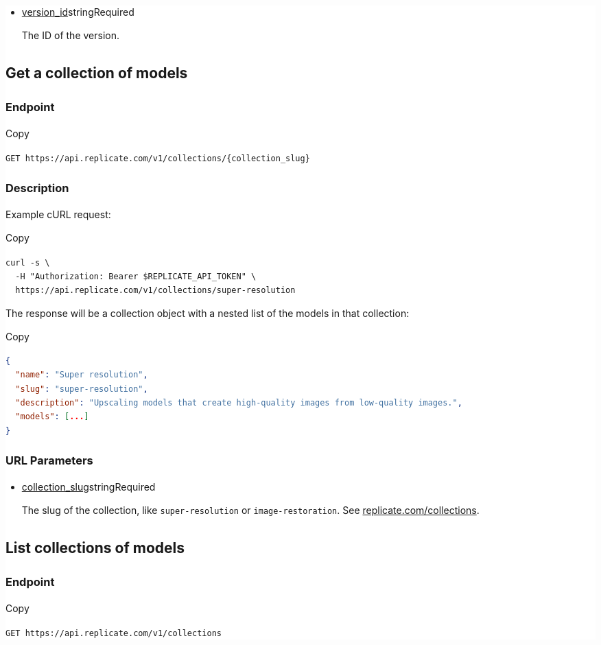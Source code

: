 *   [version\_id](#models.versions.delete-parameters-versionid)stringRequired
    
    The ID of the version.
    

[](#collections.get)Get a collection of models
----------------------------------------------

### [](#collections.get-endpoint)Endpoint

Copy

```plaintext
GET https://api.replicate.com/v1/collections/{collection_slug}
```

### [](#collections.get-description)Description

Example cURL request:

Copy

```shell
curl -s \
  -H "Authorization: Bearer $REPLICATE_API_TOKEN" \
  https://api.replicate.com/v1/collections/super-resolution
```

The response will be a collection object with a nested list of the models in that collection:

Copy

```json
{
  "name": "Super resolution",
  "slug": "super-resolution",
  "description": "Upscaling models that create high-quality images from low-quality images.",
  "models": [...]
}
```

### [](#collections.get-parameters)URL Parameters

*   [collection\_slug](#collections.get-parameters-collectionslug)stringRequired
    
    The slug of the collection, like `super-resolution` or `image-restoration`. See [replicate.com/collections](https://replicate.com/collections).
    

[](#collections.list)List collections of models
-----------------------------------------------

### [](#collections.list-endpoint)Endpoint

Copy

```plaintext
GET https://api.replicate.com/v1/collections
```
